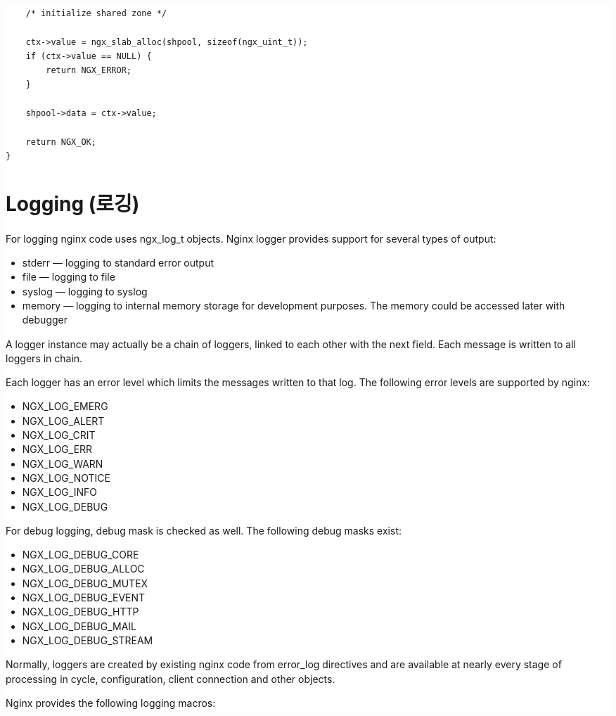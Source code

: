 ```
    /* initialize shared zone */

    ctx->value = ngx_slab_alloc(shpool, sizeof(ngx_uint_t));
    if (ctx->value == NULL) {
        return NGX_ERROR;
    }

    shpool->data = ctx->value;

    return NGX_OK;
}
```

Logging (로깅)
=======

For logging nginx code uses ngx_log_t objects. Nginx logger provides support for several types of output:

* stderr — logging to standard error output
* file — logging to file
* syslog — logging to syslog
* memory — logging to internal memory storage for development purposes. The memory could be accessed later with debugger

A logger instance may actually be a chain of loggers, linked to each other with the next field. Each message is written to all loggers in chain.

Each logger has an error level which limits the messages written to that log. The following error levels are supported by nginx:

* NGX_LOG_EMERG
* NGX_LOG_ALERT
* NGX_LOG_CRIT
* NGX_LOG_ERR
* NGX_LOG_WARN
* NGX_LOG_NOTICE
* NGX_LOG_INFO
* NGX_LOG_DEBUG

For debug logging, debug mask is checked as well. The following debug masks exist:

* NGX_LOG_DEBUG_CORE
* NGX_LOG_DEBUG_ALLOC
* NGX_LOG_DEBUG_MUTEX
* NGX_LOG_DEBUG_EVENT
* NGX_LOG_DEBUG_HTTP
* NGX_LOG_DEBUG_MAIL
* NGX_LOG_DEBUG_STREAM

Normally, loggers are created by existing nginx code from error_log directives and are available at nearly every stage of processing in cycle, configuration, client connection and other objects.

Nginx provides the following logging macros:
